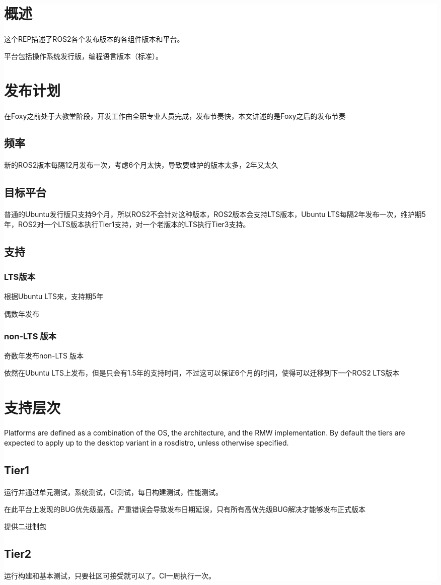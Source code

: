 # 概述

这个REP描述了ROS2各个发布版本的各组件版本和平台。

平台包括操作系统发行版，编程语言版本（标准）。

# 发布计划

在Foxy之前处于大教堂阶段，开发工作由全职专业人员完成，发布节奏快，本文讲述的是Foxy之后的发布节奏

## 频率

新的ROS2版本每隔12月发布一次，考虑6个月太快，导致要维护的版本太多，2年又太久

## 目标平台

普通的Ubuntu发行版只支持9个月，所以ROS2不会针对这种版本，ROS2版本会支持LTS版本，Ubuntu LTS每隔2年发布一次，维护期5年，ROS2对一个LTS版本执行Tier1支持，对一个老版本的LTS执行Tier3支持。

## 支持

### LTS版本

根据Ubuntu LTS来，支持期5年

偶数年发布

### non-LTS 版本

奇数年发布non-LTS 版本

依然在Ubuntu LTS上发布，但是只会有1.5年的支持时间，不过这可以保证6个月的时间，使得可以迁移到下一个ROS2 LTS版本

# 支持层次

Platforms are defined as a combination of the OS, the architecture, and the RMW implementation. By default the tiers are expected to apply up to the desktop variant in a rosdistro, unless otherwise specified.

## Tier1

运行并通过单元测试，系统测试，CI测试，每日构建测试，性能测试。

在此平台上发现的BUG优先级最高。严重错误会导致发布日期延误，只有所有高优先级BUG解决才能够发布正式版本

提供二进制包

## Tier2

运行构建和基本测试，只要社区可接受就可以了。CI一周执行一次。
